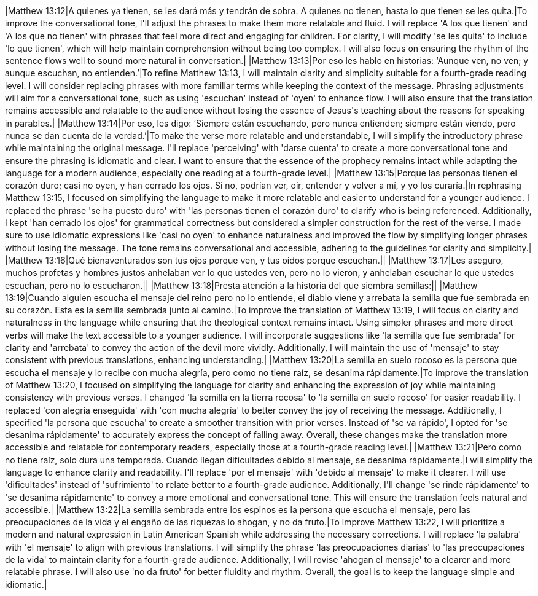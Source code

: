 |Matthew 13:12|A quienes ya tienen, se les dará más y tendrán de sobra. A quienes no tienen, hasta lo que tienen se les quita.|To improve the conversational tone, I'll adjust the phrases to make them more relatable and fluid. I will replace 'A los que tienen' and 'A los que no tienen' with phrases that feel more direct and engaging for children. For clarity, I will modify 'se les quita' to include 'lo que tienen', which will help maintain comprehension without being too complex. I will also focus on ensuring the rhythm of the sentence flows well to sound more natural in conversation.|
|Matthew 13:13|Por eso les hablo en historias: ‘Aunque ven, no ven; y aunque escuchan, no entienden.’|To refine Matthew 13:13, I will maintain clarity and simplicity suitable for a fourth-grade reading level. I will consider replacing phrases with more familiar terms while keeping the context of the message. Phrasing adjustments will aim for a conversational tone, such as using 'escuchan' instead of 'oyen' to enhance flow. I will also ensure that the translation remains accessible and relatable to the audience without losing the essence of Jesus's teaching about the reasons for speaking in parables.|
|Matthew 13:14|Por eso, les digo: ‘Siempre están escuchando, pero nunca entienden; siempre están viendo, pero nunca se dan cuenta de la verdad.’|To make the verse more relatable and understandable, I will simplify the introductory phrase while maintaining the original message. I'll replace 'perceiving' with 'darse cuenta' to create a more conversational tone and ensure the phrasing is idiomatic and clear. I want to ensure that the essence of the prophecy remains intact while adapting the language for a modern audience, especially one reading at a fourth-grade level.|
|Matthew 13:15|Porque las personas tienen el corazón duro; casi no oyen, y han cerrado los ojos. Si no, podrían ver, oír, entender y volver a mí, y yo los curaría.|In rephrasing Matthew 13:15, I focused on simplifying the language to make it more relatable and easier to understand for a younger audience. I replaced the phrase 'se ha puesto duro' with 'las personas tienen el corazón duro' to clarify who is being referenced. Additionally, I kept 'han cerrado los ojos' for grammatical correctness but considered a simpler construction for the rest of the verse. I made sure to use idiomatic expressions like 'casi no oyen' to enhance naturalness and improved the flow by simplifying longer phrases without losing the message. The tone remains conversational and accessible, adhering to the guidelines for clarity and simplicity.|
|Matthew 13:16|Qué bienaventurados son tus ojos porque ven, y tus oídos porque escuchan.||
|Matthew 13:17|Les aseguro, muchos profetas y hombres justos anhelaban ver lo que ustedes ven, pero no lo vieron, y anhelaban escuchar lo que ustedes escuchan, pero no lo escucharon.||
|Matthew 13:18|Presta atención a la historia del que siembra semillas:||
|Matthew 13:19|Cuando alguien escucha el mensaje del reino pero no lo entiende, el diablo viene y arrebata la semilla que fue sembrada en su corazón. Esta es la semilla sembrada junto al camino.|To improve the translation of Matthew 13:19, I will focus on clarity and naturalness in the language while ensuring that the theological context remains intact. Using simpler phrases and more direct verbs will make the text accessible to a younger audience. I will incorporate suggestions like 'la semilla que fue sembrada' for clarity and 'arrebata' to convey the action of the devil more vividly. Additionally, I will maintain the use of 'mensaje' to stay consistent with previous translations, enhancing understanding.|
|Matthew 13:20|La semilla en suelo rocoso es la persona que escucha el mensaje y lo recibe con mucha alegría, pero como no tiene raíz, se desanima rápidamente.|To improve the translation of Matthew 13:20, I focused on simplifying the language for clarity and enhancing the expression of joy while maintaining consistency with previous verses. I changed 'la semilla en la tierra rocosa' to 'la semilla en suelo rocoso' for easier readability. I replaced 'con alegría enseguida' with 'con mucha alegría' to better convey the joy of receiving the message. Additionally, I specified 'la persona que escucha' to create a smoother transition with prior verses. Instead of 'se va rápido', I opted for 'se desanima rápidamente' to accurately express the concept of falling away. Overall, these changes make the translation more accessible and relatable for contemporary readers, especially those at a fourth-grade reading level.|
|Matthew 13:21|Pero como no tiene raíz, solo dura una temporada. Cuando llegan dificultades debido al mensaje, se desanima rápidamente.|I will simplify the language to enhance clarity and readability. I'll replace 'por el mensaje' with 'debido al mensaje' to make it clearer. I will use 'dificultades' instead of 'sufrimiento' to relate better to a fourth-grade audience. Additionally, I'll change 'se rinde rápidamente' to 'se desanima rápidamente' to convey a more emotional and conversational tone. This will ensure the translation feels natural and accessible.|
|Matthew 13:22|La semilla sembrada entre los espinos es la persona que escucha el mensaje, pero las preocupaciones de la vida y el engaño de las riquezas lo ahogan, y no da fruto.|To improve Matthew 13:22, I will prioritize a modern and natural expression in Latin American Spanish while addressing the necessary corrections. I will replace 'la palabra' with 'el mensaje' to align with previous translations. I will simplify the phrase 'las preocupaciones diarias' to 'las preocupaciones de la vida' to maintain clarity for a fourth-grade audience. Additionally, I will revise 'ahogan el mensaje' to a clearer and more relatable phrase. I will also use 'no da fruto' for better fluidity and rhythm. Overall, the goal is to keep the language simple and idiomatic.|